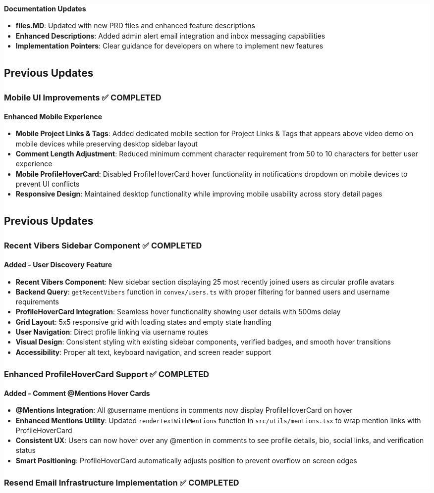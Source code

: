 **Documentation Updates**

- **files.MD**: Updated with new PRD files and enhanced feature descriptions
- **Enhanced Descriptions**: Added admin alert email integration and inbox messaging capabilities
- **Implementation Pointers**: Clear guidance for developers on where to implement new features

## Previous Updates

### Mobile UI Improvements ✅ COMPLETED

**Enhanced Mobile Experience**

- **Mobile Project Links & Tags**: Added dedicated mobile section for Project Links & Tags that appears above video demo on mobile devices while preserving desktop sidebar layout
- **Comment Length Adjustment**: Reduced minimum comment character requirement from 50 to 10 characters for better user experience
- **Mobile ProfileHoverCard**: Disabled ProfileHoverCard hover functionality in notifications dropdown on mobile devices to prevent UI conflicts
- **Responsive Design**: Maintained desktop functionality while improving mobile usability across story detail pages

## Previous Updates

### Recent Vibers Sidebar Component ✅ COMPLETED

**Added - User Discovery Feature**

- **Recent Vibers Component**: New sidebar section displaying 25 most recently joined users as circular profile avatars
- **Backend Query**: `getRecentVibers` function in `convex/users.ts` with proper filtering for banned users and username requirements
- **ProfileHoverCard Integration**: Seamless hover functionality showing user details with 500ms delay
- **Grid Layout**: 5x5 responsive grid with loading states and empty state handling
- **User Navigation**: Direct profile linking via username routes
- **Visual Design**: Consistent styling with existing sidebar components, verified badges, and smooth hover transitions
- **Accessibility**: Proper alt text, keyboard navigation, and screen reader support

### Enhanced ProfileHoverCard Support ✅ COMPLETED

**Added - Comment @Mentions Hover Cards**

- **@Mentions Integration**: All @username mentions in comments now display ProfileHoverCard on hover
- **Enhanced Mentions Utility**: Updated `renderTextWithMentions` function in `src/utils/mentions.tsx` to wrap mention links with ProfileHoverCard
- **Consistent UX**: Users can now hover over any @mention in comments to see profile details, bio, social links, and verification status
- **Smart Positioning**: ProfileHoverCard automatically adjusts position to prevent overflow on screen edges

### Resend Email Infrastructure Implementation ✅ COMPLETED
